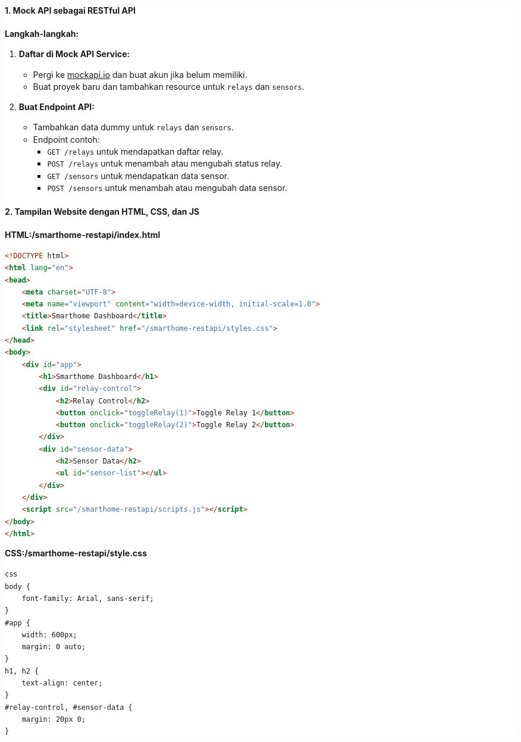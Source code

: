 #### 1. Mock API sebagai RESTful API

**Langkah-langkah:**

1. **Daftar di Mock API Service:**
   - Pergi ke [mockapi.io](https://mockapi.io) dan buat akun jika belum memiliki.
   - Buat proyek baru dan tambahkan resource untuk `relays` dan `sensors`.

2. **Buat Endpoint API:**
   - Tambahkan data dummy untuk `relays` dan `sensors`.
   - Endpoint contoh:
     - `GET /relays` untuk mendapatkan daftar relay.
     - `POST /relays` untuk menambah atau mengubah status relay.
     - `GET /sensors` untuk mendapatkan data sensor.
     - `POST /sensors` untuk menambah atau mengubah data sensor.

#### 2. Tampilan Website dengan HTML, CSS, dan JS

**HTML:/smarthome-restapi/index.html**

```html
<!DOCTYPE html>
<html lang="en">
<head>
    <meta charset="UTF-8">
    <meta name="viewport" content="width=device-width, initial-scale=1.0">
    <title>Smarthome Dashboard</title>
    <link rel="stylesheet" href="/smarthome-restapi/styles.css">
</head>
<body>
    <div id="app">
        <h1>Smarthome Dashboard</h1>
        <div id="relay-control">
            <h2>Relay Control</h2>
            <button onclick="toggleRelay(1)">Toggle Relay 1</button>
            <button onclick="toggleRelay(2)">Toggle Relay 2</button>
        </div>
        <div id="sensor-data">
            <h2>Sensor Data</h2>
            <ul id="sensor-list"></ul>
        </div>
    </div>
    <script src="/smarthome-restapi/scripts.js"></script>
</body>
</html>
```

**CSS:/smarthome-restapi/style.css**
```
css
body {
    font-family: Arial, sans-serif;
}
#app {
    width: 600px;
    margin: 0 auto;
}
h1, h2 {
    text-align: center;
}
#relay-control, #sensor-data {
    margin: 20px 0;
}
```
